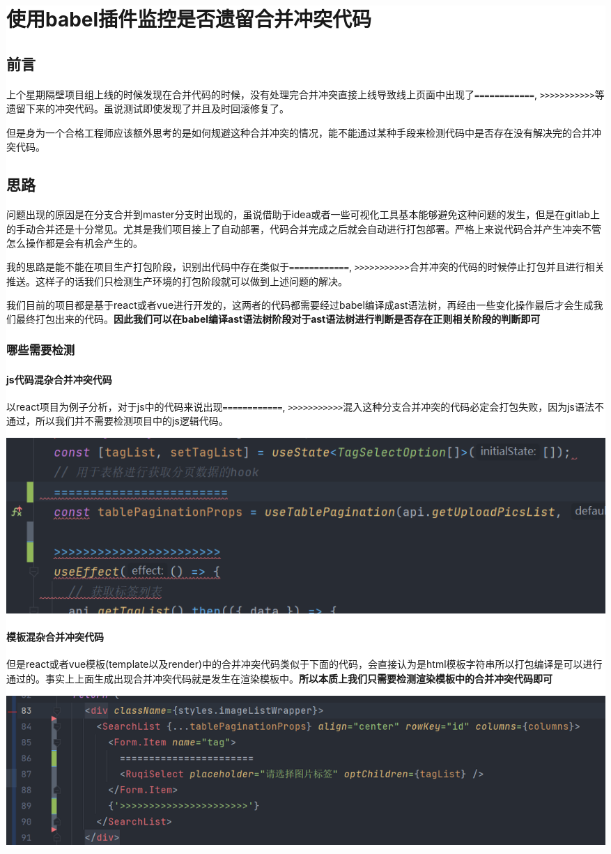 # 使用babel插件监控是否遗留合并冲突代码

## 前言

上个星期隔壁项目组上线的时候发现在合并代码的时候，没有处理完合并冲突直接上线导致线上页面中出现了`============`, `>>>>>>>>>>>`等遗留下来的冲突代码。虽说测试即使发现了并且及时回滚修复了。

但是身为一个合格工程师应该额外思考的是如何规避这种合并冲突的情况，能不能通过某种手段来检测代码中是否存在没有解决完的合并冲突代码。

## 思路

问题出现的原因是在分支合并到master分支时出现的，虽说借助于idea或者一些可视化工具基本能够避免这种问题的发生，但是在gitlab上的手动合并还是十分常见。尤其是我们项目接上了自动部署，代码合并完成之后就会自动进行打包部署。严格上来说代码合并产生冲突不管怎么操作都是会有机会产生的。

我的思路是能不能在项目生产打包阶段，识别出代码中存在类似于`============`, `>>>>>>>>>>>`合并冲突的代码的时候停止打包并且进行相关推送。这样子的话我们只检测生产环境的打包阶段就可以做到上述问题的解决。

我们目前的项目都是基于react或者vue进行开发的，这两者的代码都需要经过babel编译成ast语法树，再经由一些变化操作最后才会生成我们最终打包出来的代码。**因此我们可以在babel编译ast语法树阶段对于ast语法树进行判断是否存在正则相关阶段的判断即可**

### 哪些需要检测

#### js代码混杂合并冲突代码

以react项目为例子分析，对于js中的代码来说出现`============`, `>>>>>>>>>>>`混入这种分支合并冲突的代码必定会打包失败，因为js语法不通过，所以我们并不需要检测项目中的js逻辑代码。

![alt](使用babel插件监控是否遗留合并冲突代码.assets/FkpVsZfiohRLa3V8b2LWQkx16d6e.png)

#### 模板混杂合并冲突代码

但是react或者vue模板(template以及render)中的合并冲突代码类似于下面的代码，会直接认为是html模板字符串所以打包编译是可以进行通过的。事实上上面生成出现合并冲突代码就是发生在渲染模板中。**所以本质上我们只需要检测渲染模板中的合并冲突代码即可**

![alt](使用babel插件监控是否遗留合并冲突代码.assets/FhRHIjWR2Smqy-tOP5IAA9tQXq22.png)
